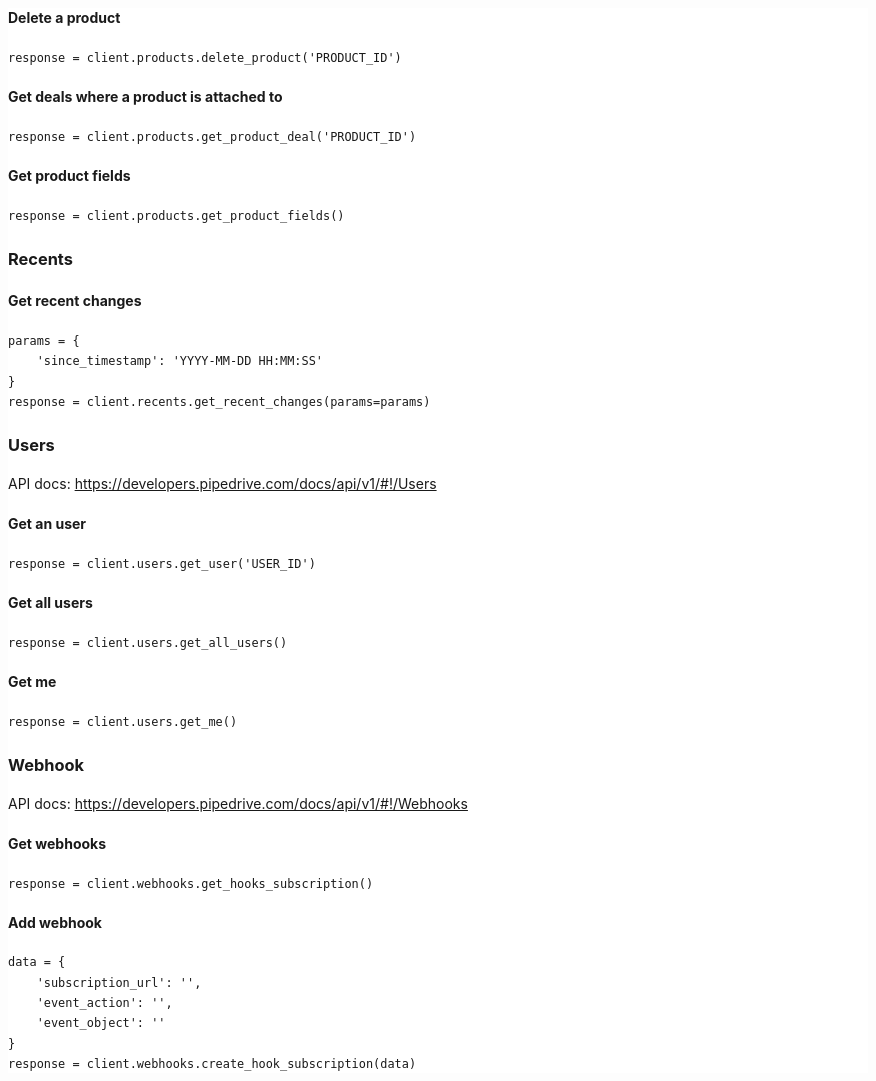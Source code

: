 #### Delete a product
```
response = client.products.delete_product('PRODUCT_ID')
```

#### Get deals where a product is attached to
```
response = client.products.get_product_deal('PRODUCT_ID')
```

#### Get product fields
```
response = client.products.get_product_fields()
```

### Recents

#### Get recent changes
```
params = {
    'since_timestamp': 'YYYY-MM-DD HH:MM:SS'
}
response = client.recents.get_recent_changes(params=params)
```

### Users

API docs: https://developers.pipedrive.com/docs/api/v1/#!/Users

#### Get an user
```
response = client.users.get_user('USER_ID')
```

#### Get all users
```
response = client.users.get_all_users()
```

#### Get me
```
response = client.users.get_me()
```

### Webhook

API docs: https://developers.pipedrive.com/docs/api/v1/#!/Webhooks

#### Get webhooks
```
response = client.webhooks.get_hooks_subscription()
```

#### Add webhook
```
data = {
    'subscription_url': '',
    'event_action': '',
    'event_object': ''
}
response = client.webhooks.create_hook_subscription(data)
```
